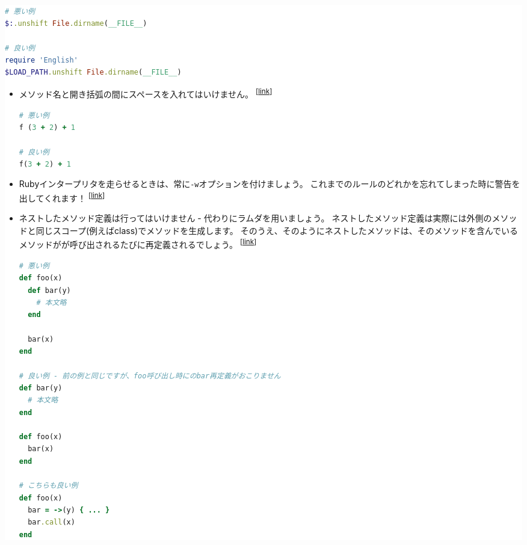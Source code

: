   ```Ruby
  # 悪い例
  $:.unshift File.dirname(__FILE__)

  # 良い例
  require 'English'
  $LOAD_PATH.unshift File.dirname(__FILE__)
  ```

* <a name="parens-no-spaces"></a>
  メソッド名と開き括弧の間にスペースを入れてはいけません。
<sup>[[link](#parens-no-spaces)]</sup>

  ```Ruby
  # 悪い例
  f (3 + 2) + 1

  # 良い例
  f(3 + 2) + 1
  ```

* <a name="always-warn-at-runtime"></a>
  Rubyインタープリタを走らせるときは、常に`-w`オプションを付けましょう。
  これまでのルールのどれかを忘れてしまった時に警告を出してくれます！
<sup>[[link](#always-warn-at-runtime)]</sup>

* <a name="no-nested-methods"></a>
  ネストしたメソッド定義は行ってはいけません - 代わりにラムダを用いましょう。
  ネストしたメソッド定義は実際には外側のメソッドと同じスコープ(例えばclass)でメソッドを生成します。
  そのうえ、そのようにネストしたメソッドは、そのメソッドを含んでいるメソッドがが呼び出されるたびに再定義されるでしょう。
<sup>[[link](#no-nested-methods)]</sup>

  ```Ruby
  # 悪い例
  def foo(x)
    def bar(y)
      # 本文略
    end

    bar(x)
  end

  # 良い例 - 前の例と同じですが、foo呼び出し時にのbar再定義がおこりません
  def bar(y)
    # 本文略
  end

  def foo(x)
    bar(x)
  end

  # こちらも良い例
  def foo(x)
    bar = ->(y) { ... }
    bar.call(x)
  end
  ```
